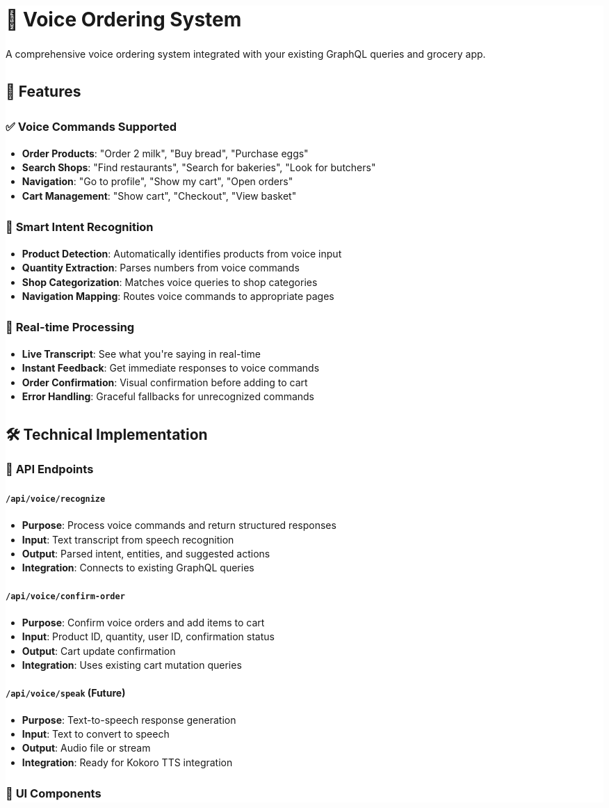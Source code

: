 # 🎤 Voice Ordering System

A comprehensive voice ordering system integrated with your existing GraphQL queries and grocery app.

## 🚀 Features

### ✅ **Voice Commands Supported**
- **Order Products**: "Order 2 milk", "Buy bread", "Purchase eggs"
- **Search Shops**: "Find restaurants", "Search for bakeries", "Look for butchers"
- **Navigation**: "Go to profile", "Show my cart", "Open orders"
- **Cart Management**: "Show cart", "Checkout", "View basket"

### 🎯 **Smart Intent Recognition**
- **Product Detection**: Automatically identifies products from voice input
- **Quantity Extraction**: Parses numbers from voice commands
- **Shop Categorization**: Matches voice queries to shop categories
- **Navigation Mapping**: Routes voice commands to appropriate pages

### 🔄 **Real-time Processing**
- **Live Transcript**: See what you're saying in real-time
- **Instant Feedback**: Get immediate responses to voice commands
- **Order Confirmation**: Visual confirmation before adding to cart
- **Error Handling**: Graceful fallbacks for unrecognized commands

## 🛠️ Technical Implementation

### 📁 **API Endpoints**

#### `/api/voice/recognize`
- **Purpose**: Process voice commands and return structured responses
- **Input**: Text transcript from speech recognition
- **Output**: Parsed intent, entities, and suggested actions
- **Integration**: Connects to existing GraphQL queries

#### `/api/voice/confirm-order`
- **Purpose**: Confirm voice orders and add items to cart
- **Input**: Product ID, quantity, user ID, confirmation status
- **Output**: Cart update confirmation
- **Integration**: Uses existing cart mutation queries

#### `/api/voice/speak` (Future)
- **Purpose**: Text-to-speech response generation
- **Input**: Text to convert to speech
- **Output**: Audio file or stream
- **Integration**: Ready for Kokoro TTS integration

### 🎨 **UI Components**
